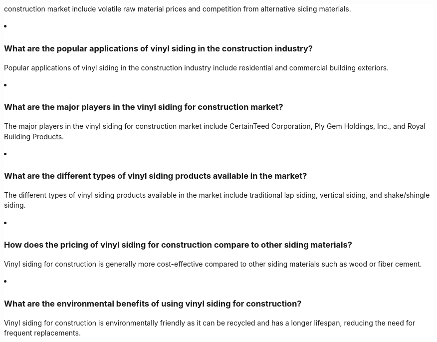construction market include volatile raw material prices and competition from alternative siding materials.</p> </li> <li> <h3>What are the popular applications of vinyl siding in the construction industry?</h3> <p>Popular applications of vinyl siding in the construction industry include residential and commercial building exteriors.</p> </li> <li> <h3>What are the major players in the vinyl siding for construction market?</h3> <p>The major players in the vinyl siding for construction market include CertainTeed Corporation, Ply Gem Holdings, Inc., and Royal Building Products.</p> </li> <li> <h3>What are the different types of vinyl siding products available in the market?</h3> <p>The different types of vinyl siding products available in the market include traditional lap siding, vertical siding, and shake/shingle siding.</p> </li> <li> <h3>How does the pricing of vinyl siding for construction compare to other siding materials?</h3> <p>Vinyl siding for construction is generally more cost-effective compared to other siding materials such as wood or fiber cement.</p> </li> <li> <h3>What are the environmental benefits of using vinyl siding for construction?</h3> <p>Vinyl siding for construction is environmentally friendly as it can be recycled and has a longer lifespan, reducing the need for frequent replacements.</p> </li></ol></body></html></strong></p>

